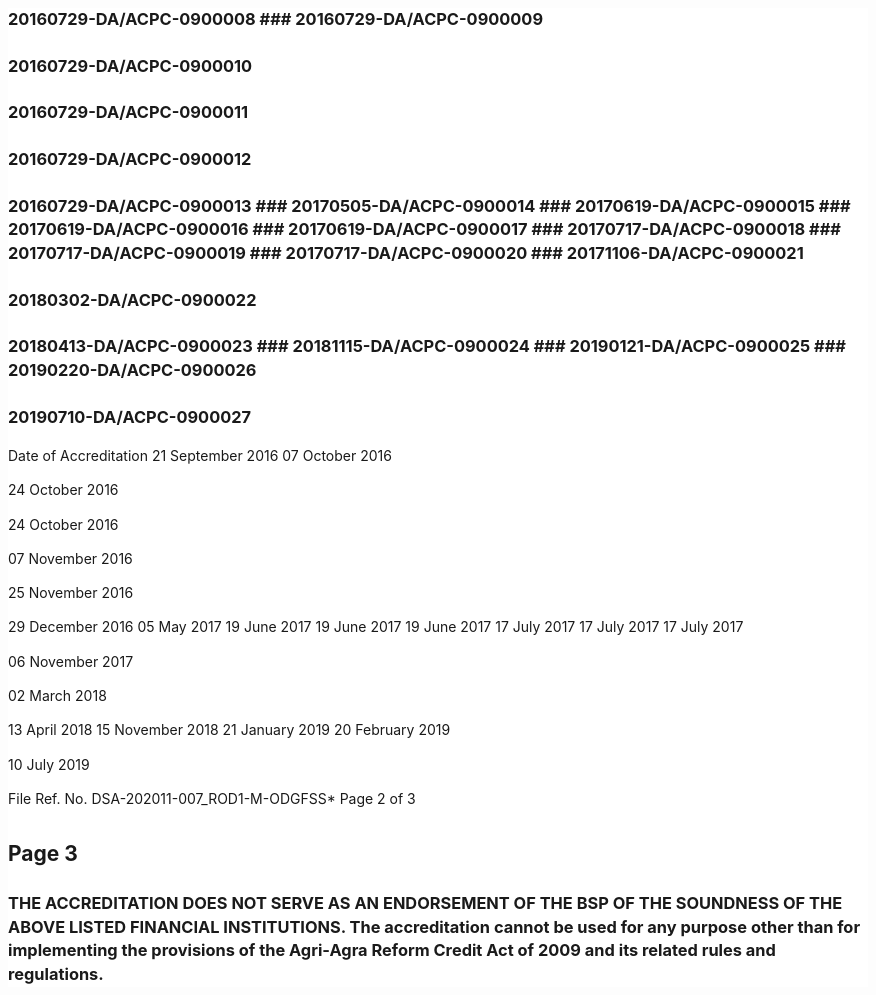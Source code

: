 ### 20160729-DA/ACPC-0900008 ### 20160729-DA/ACPC-0900009

### 20160729-DA/ACPC-0900010

### 20160729-DA/ACPC-0900011

### 20160729-DA/ACPC-0900012

### 20160729-DA/ACPC-0900013 ### 20170505-DA/ACPC-0900014 ### 20170619-DA/ACPC-0900015 ### 20170619-DA/ACPC-0900016 ### 20170619-DA/ACPC-0900017 ### 20170717-DA/ACPC-0900018 ### 20170717-DA/ACPC-0900019 ### 20170717-DA/ACPC-0900020 ### 20171106-DA/ACPC-0900021

### 20180302-DA/ACPC-0900022

### 20180413-DA/ACPC-0900023 ### 20181115-DA/ACPC-0900024 ### 20190121-DA/ACPC-0900025 ### 20190220-DA/ACPC-0900026

### 20190710-DA/ACPC-0900027

Date of Accreditation 21 September 2016 07 October 2016

24 October 2016

24 October 2016

07 November 2016

25 November 2016

29 December 2016 05 May 2017 19 June 2017 19 June 2017 19 June 2017 17 July 2017 17 July 2017 17 July 2017

06 November 2017

02 March 2018

13 April 2018 15 November 2018 21 January 2019 20 February 2019

10 July 2019

File Ref. No. DSA-202011-007_ROD1-M-ODGFSS* Page 2 of 3

## Page 3

### THE ACCREDITATION DOES NOT SERVE AS AN ENDORSEMENT OF THE BSP OF THE SOUNDNESS OF THE ABOVE LISTED FINANCIAL INSTITUTIONS. The accreditation cannot be used for any purpose other than for implementing the provisions of the Agri-Agra Reform Credit Act of 2009 and its related rules and regulations.
